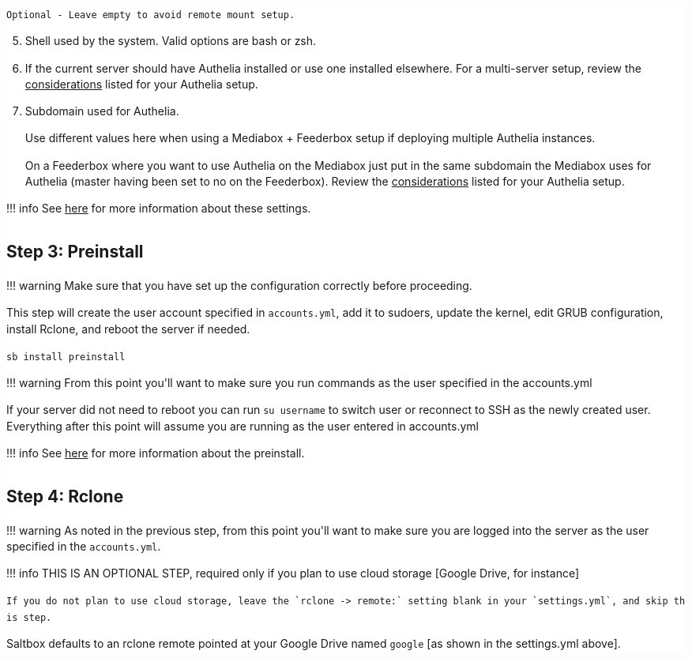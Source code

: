     Optional - Leave empty to avoid remote mount setup.

5. Shell used by the system. Valid options are bash or zsh.

6. If the current server should have Authelia installed or use one installed elsewhere. For a multi-server setup, review the [considerations](../basics/install_types.md#feederboxmediabox-setup-considerations) listed for your Authelia setup.

7. Subdomain used for Authelia.

    Use different values here when using a Mediabox + Feederbox setup if deploying multiple Authelia instances.

    On a Feederbox where you want to use Authelia on the Mediabox just put in the same subdomain the Mediabox uses for Authelia (master having been set to no on the Feederbox). Review the [considerations](../basics/install_types.md#feederboxmediabox-setup-considerations) listed for your Authelia setup.

!!! info
    See [here](../../reference/accounts.md) for more information about these settings.

## Step 3: Preinstall

!!! warning
    Make sure that you have set up the configuration correctly before proceeding.

This step will create the user account specified in `accounts.yml`, add it to sudoers, update the kernel, edit GRUB configuration, install Rclone, and reboot the server if needed.

```shell
sb install preinstall
```

!!! warning
    From this point you'll want to make sure you run commands as the user specified in the accounts.yml

If your server did not need to reboot you can run `su username` to switch user or reconnect to SSH as the newly created user. Everything after this point will assume you are running as the user entered in accounts.yml

!!! info
    See [here](../../reference/preinstall.md) for more information about the preinstall.

## Step 4: Rclone

!!! warning
    As noted in the previous step, from this point you'll want to make sure you are logged into the server as the user specified in the `accounts.yml`.

!!! info
    THIS IS AN OPTIONAL STEP, required only if you plan to use cloud storage [Google Drive, for instance]

    If you do not plan to use cloud storage, leave the `rclone -> remote:` setting blank in your `settings.yml`, and skip this step.

Saltbox defaults to an rclone remote pointed at your Google Drive named `google` [as shown in the settings.yml above].

